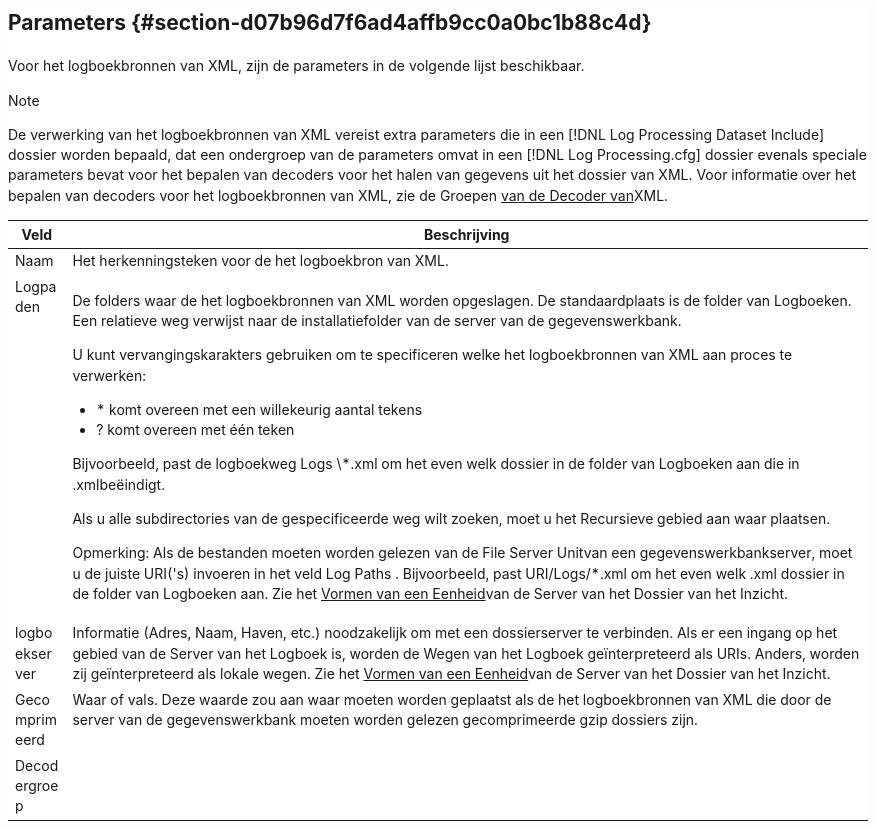## Parameters {#section-d07b96d7f6ad4affb9cc0a0bc1b88c4d}

Voor het logboekbronnen van XML, zijn de parameters in de volgende lijst beschikbaar.

>[!NOTE]
>
>De verwerking van het logboekbronnen van XML vereist extra parameters die in een [!DNL Log Processing Dataset Include] dossier worden bepaald, dat een ondergroep van de parameters omvat in een [!DNL Log Processing.cfg] dossier evenals speciale parameters bevat voor het bepalen van decoders voor het halen van gegevens uit het dossier van XML. Voor informatie over het bepalen van decoders voor het logboekbronnen van XML, zie de Groepen [van de Decoder van](../../../home/c-dataset-const-proc/c-dataset-inc-files/c-types-dataset-inc-files/c-log-proc-dataset-inc-files/c-xml-dec-grps.md#concept-5eda5ab253724674832f6951e2a0d1c3)XML.

<table id="table_86B849F379CF4FEBA9294ACEF8F55184"> 
 <thead> 
  <tr> 
   <th colname="col1" class="entry"> Veld </th> 
   <th colname="col2" class="entry"> Beschrijving </th> 
  </tr> 
 </thead>
 <tbody> 
  <tr> 
   <td colname="col1"> Naam </td> 
   <td colname="col2"> Het herkenningsteken voor de het logboekbron van XML. </td> 
  </tr> 
  <tr> 
   <td colname="col1"> Logpaden </td> 
   <td colname="col2"> <p>De folders waar de het logboekbronnen van XML worden opgeslagen. De standaardplaats is de folder van Logboeken. Een relatieve weg verwijst naar de installatiefolder van de server van de gegevenswerkbank. </p> <p> U kunt vervangingskarakters gebruiken om te specificeren welke het logboekbronnen van XML aan proces te verwerken: 
     <ul id="ul_0AE5D0ADE0F64CFAA856492A49239F58"> 
      <li id="li_4CBC0D1733F04258B3A55CC6FA714538 "> * komt overeen met een willekeurig aantal tekens </li> 
      <li id="li_81B597436A1241FF94E73C18A0ABBFA1"> ? komt overeen met één teken </li> 
     </ul> </p> <p>Bijvoorbeeld, past de logboekweg <span class="filepath"> Logs \*.xml</span> om het even welk dossier in de folder van Logboeken aan die in <span class="filepath"> .xml</span>beëindigt. </p> <p> Als u alle subdirectories van de gespecificeerde weg wilt zoeken, moet u het <span class="wintitle"> Recursieve</span> gebied aan waar plaatsen. </p> <p> <p>Opmerking: Als de bestanden moeten worden gelezen van de <span class="wintitle"> File Server Unit</span>van een gegevenswerkbankserver, moet u de juiste URI('s) invoeren in het veld <span class="wintitle"> Log Paths</span> . Bijvoorbeeld, past <span class="filepath"> URI/Logs/*.xml</span> om het even welk <span class="filepath"> .xml</span> dossier in de folder van Logboeken aan. Zie het <a href="../../../home/c-dataset-const-proc/c-log-proc-config-file/c-ins-svr-file-svr-unit.md#concept-995abff3fce34e439fb3f7f47191c80d"> Vormen van een Eenheid</a>van de Server van het Dossier van het Inzicht. </p> </p> </td> 
  </tr> 
  <tr> 
   <td colname="col1"> logboekserver </td> 
   <td colname="col2"> Informatie (Adres, Naam, Haven, etc.) noodzakelijk om met een dossierserver te verbinden. Als er een ingang op het gebied van de Server <span class="wintitle"> van het</span> Logboek is, worden de Wegen <span class="wintitle"> van het</span> Logboek geïnterpreteerd als URIs. Anders, worden zij geïnterpreteerd als lokale wegen. Zie het <a href="../../../home/c-dataset-const-proc/c-log-proc-config-file/c-ins-svr-file-svr-unit.md#concept-995abff3fce34e439fb3f7f47191c80d"> Vormen van een Eenheid</a>van de Server van het Dossier van het Inzicht. </td> 
  </tr> 
  <tr> 
   <td colname="col1"> Gecomprimeerd </td> 
   <td colname="col2"> Waar of vals. Deze waarde zou aan waar moeten worden geplaatst als de het logboekbronnen van XML die door de server van de gegevenswerkbank moeten worden gelezen gecomprimeerde gzip dossiers zijn. </td> 
  </tr> 
  <tr> 
   <td colname="col1"> Decodergroep </td> 